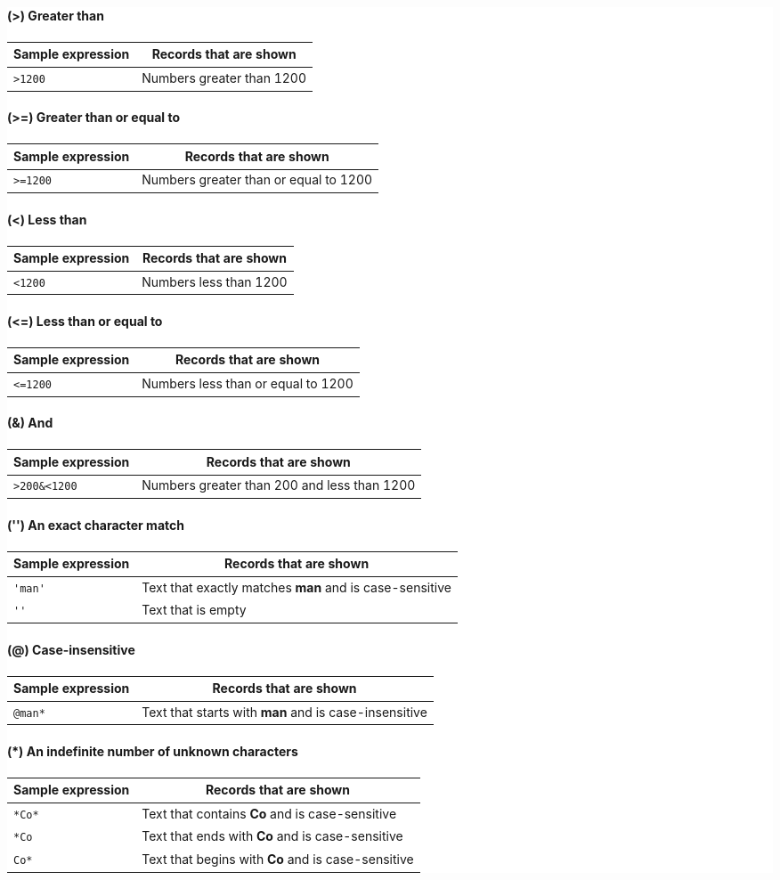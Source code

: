 #### (>) Greater than

| Sample expression | Records that are shown |
|---|---|
| `>1200` | Numbers greater than 1200 |

#### (>=) Greater than or equal to

| Sample expression | Records that are shown |
|---|---|
| `>=1200` | Numbers greater than or equal to 1200 |

#### (<) Less than

| Sample expression | Records that are shown |
|---|---|
| `<1200` | Numbers less than 1200 |

#### (<=) Less than or equal to

| Sample expression | Records that are shown |
|---|---|
| `<=1200` | Numbers less than or equal to 1200 |

#### (&) And

| Sample expression | Records that are shown |
|---|---|
| `>200&<1200` | Numbers greater than 200 and less than 1200 |

#### ('') An exact character match

| Sample expression | Records that are shown |
|---|---|
| `'man'` | Text that exactly matches **man** and is case-sensitive |
| `''` | Text that is empty |

#### (@) Case-insensitive

| Sample expression | Records that are shown |
|---|---|
| `@man*` | Text that starts with **man** and is case-insensitive |

#### (*) An indefinite number of unknown characters

| Sample expression | Records that are shown |
|---|---|
| `*Co*` | Text that contains **Co** and is case-sensitive |
| `*Co` | Text that ends with **Co** and is case-sensitive |
| `Co*` | Text that begins with **Co** and is case-sensitive |
